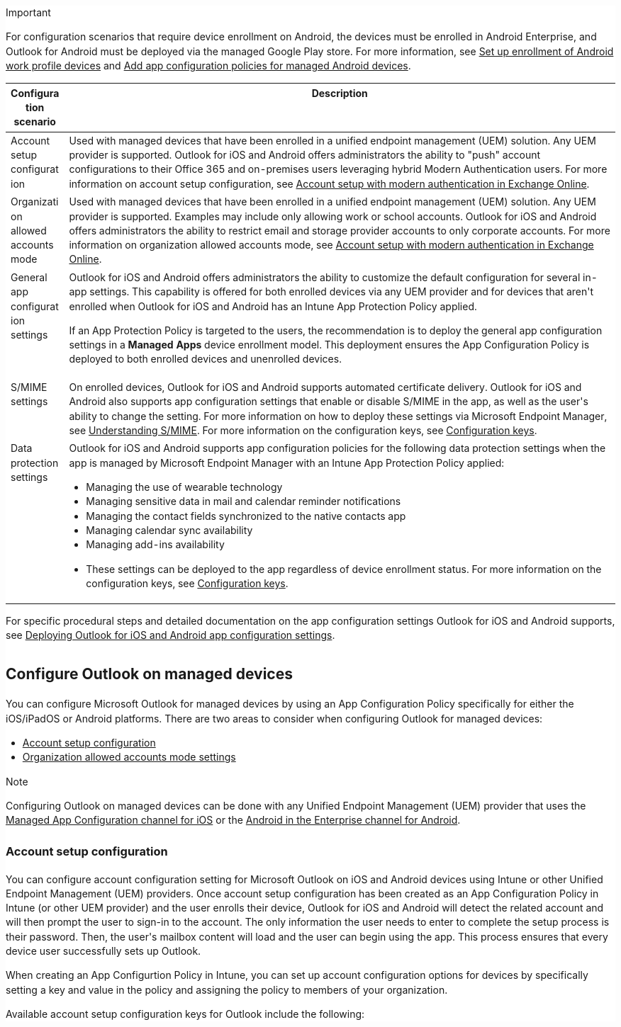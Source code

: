 > [!IMPORTANT]
> For configuration scenarios that require device enrollment on Android, the devices must be enrolled in Android Enterprise, and Outlook for Android must be deployed via the managed Google Play store. For more information, see [Set up enrollment of Android work profile devices](/intune/android-work-profile-enroll) and [Add app configuration policies for managed Android devices](/intune/app-configuration-policies-use-android).

| Configuration   scenario | Description |
|---|---|
| Account   setup configuration | Used with managed devices that   have been enrolled in a unified endpoint management (UEM) solution. Any UEM   provider is supported. Outlook for iOS and Android offers administrators the   ability to "push" account configurations to their Office 365 and   on-premises users leveraging hybrid Modern Authentication users. For more   information on account setup configuration, see [Account setup with modern   authentication in Exchange   Online](/exchange/clients-and-mobile-in-exchange-online/outlook-for-ios-and-android/setup-with-modern-authentication#account-setup-configuration-via-enterprise-mobility-management).  |
| Organization   allowed accounts mode | Used with managed devices that   have been enrolled in a unified endpoint management (UEM) solution. Any UEM   provider is supported. Examples may include only allowing work or school   accounts. Outlook for iOS and Android offers administrators the ability to   restrict email and storage provider accounts to only corporate accounts. For   more information on organization allowed accounts mode, see [Account setup   with modern authentication in Exchange   Online](/exchange/clients-and-mobile-in-exchange-online/outlook-for-ios-and-android/setup-with-modern-authentication#organization-allowed-accounts-mode). |
| General   app configuration settings | Outlook for iOS and Android   offers administrators the ability to customize the default configuration for   several in-app settings. This capability is offered for both enrolled devices   via any UEM provider and for devices that aren't enrolled when Outlook for   iOS and Android has an Intune App Protection Policy applied.<p>If an   App Protection Policy is targeted to the users, the recommendation is to   deploy the general app configuration settings in a **Managed Apps** device   enrollment model. This deployment ensures the App Configuration Policy is   deployed to both enrolled devices and unenrolled devices. |
| S/MIME   settings | On enrolled devices, Outlook for   iOS and Android supports automated certificate delivery. Outlook for iOS and   Android also supports app configuration settings that enable or disable   S/MIME in the app, as well as the user's ability to change the setting. For more information on how to deploy these settings via Microsoft Endpoint   Manager, see [Understanding   S/MIME](sensitive-labeling-and-protection-outlook-for-ios-android.md#understanding-smime).   For more information on the configuration keys, see [Configuration   keys](#configuration-keys). |
| Data   protection settings | Outlook for iOS and Android   supports app configuration policies for the following data protection   settings when the app is managed by Microsoft Endpoint Manager with an Intune   App Protection Policy applied:<ul><li>Managing the use of   wearable technology</li><li>Managing sensitive data in mail and   calendar reminder notifications</li><li>Managing the contact   fields synchronized to the native contacts app</li><li>Managing   calendar sync availability</li><li>Managing add-ins   availability</li><li><p>These settings can be deployed to   the app regardless of device enrollment status. For more information on the   configuration keys, see [Configuration keys](#configuration-keys). |

For specific procedural steps and detailed documentation on the app configuration settings Outlook for iOS and Android supports, see [Deploying Outlook for iOS and Android app configuration settings](/exchange/clients-and-mobile-in-exchange-online/outlook-for-ios-and-android/outlook-for-ios-and-android-configuration-with-microsoft-intune).

## Configure Outlook on managed devices

You can configure Microsoft Outlook for managed devices by using an App Configuration Policy specifically for either the iOS/iPadOS or Android platforms. There are two areas to consider when configuring Outlook for managed devices:
- [Account setup configuration](#account-setup-configuration)
- [Organization allowed accounts mode settings](#organization-allowed-accounts-mode-settings)

> [!NOTE]
> Configuring Outlook on managed devices can be done with any Unified Endpoint Management (UEM) provider that uses the [Managed App Configuration channel for iOS](https://developer.apple.com/library/content/samplecode/sc2279/Introduction/Intro.html) or the [Android in the Enterprise channel for Android](https://developer.android.com/work/managed-configurations).

### Account setup configuration

You can configure account configuration setting for Microsoft Outlook on iOS and Android devices using Intune or other Unified Endpoint Management (UEM) providers. Once account setup configuration has been created as an App Configuration Policy in Intune (or other UEM provider) and the user enrolls their device, Outlook for iOS and Android will detect the related account and will then prompt the user to sign-in to the account. The only information the user needs to enter to complete the setup process is their password. Then, the user's mailbox content will load and the user can begin using the app. This process ensures that every device user successfully sets up Outlook. 

When creating an App Configurtion Policy in Intune, you can set up account configuration options for devices by specifically setting a key and value in the policy and assigning the policy to members of your organization. 

Available account setup configuration keys for Outlook include the following: